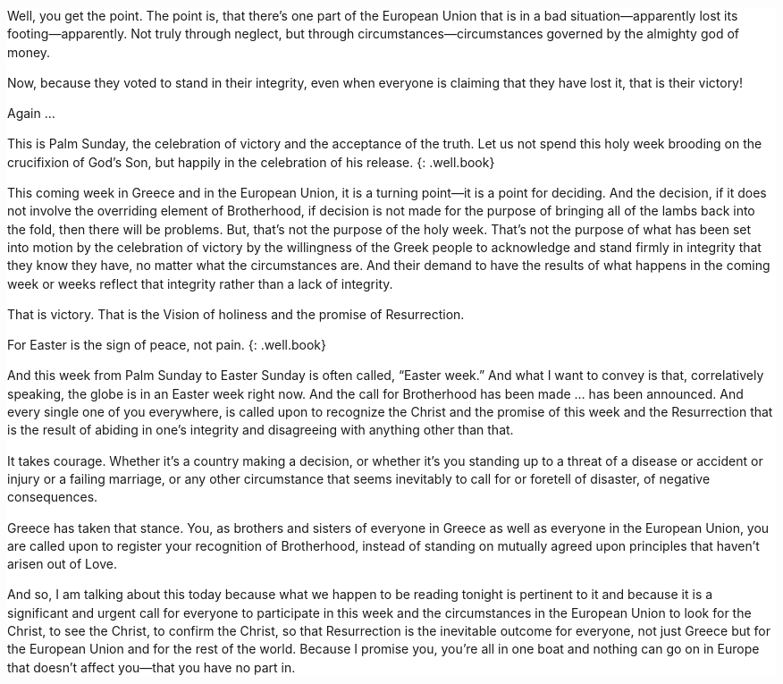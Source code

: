 Well, you get the point. The point is, that there’s one part of the
European Union that is in a bad situation—apparently lost its
footing—apparently. Not truly through neglect, but through
circumstances—circumstances governed by the almighty god of money.

Now, because they voted to stand in their integrity, even when everyone is
claiming that they have lost it, that is their victory!

Again &hellip;

This is Palm Sunday, the celebration of victory and the acceptance of the
truth. Let us not spend this holy week brooding on the crucifixion of God’s
Son, but happily in the celebration of his release.
{: .well.book}

This coming week in Greece and in the European Union, it is a turning
point—it is a point for deciding. And the decision, if it does not
involve the overriding element of Brotherhood, if decision is not made
for the purpose of bringing all of the lambs back into the fold, then
there will be problems.  But, that’s not the purpose of the holy week.
That’s not the purpose of what has been set into motion by the
celebration of victory by the willingness of the Greek people to
acknowledge and stand firmly in integrity that they know they have, no
matter what the circumstances are. And their demand to have the results
of what happens in the coming week or weeks reflect that integrity
rather than a lack of integrity.

That is victory. That is the Vision of holiness and the promise of
Resurrection.

For Easter is the sign of peace, not pain.
{: .well.book}

And this week from Palm Sunday to Easter Sunday is often called, “Easter
week.” And what I want to convey is that, correlatively speaking, the
globe is in an Easter week right now. And the call for Brotherhood has
been made &hellip; has been announced. And every single one of you
everywhere, is called upon to recognize the Christ and the promise of
this week and the Resurrection that is the result of abiding in one’s
integrity and disagreeing with anything other than that.

It takes courage. Whether it’s a country making a decision, or whether
it’s you standing up to a threat of a disease or accident or injury or a
failing marriage, or any other circumstance that seems inevitably to
call for or foretell of disaster, of negative consequences.

Greece has taken that stance. You, as brothers and sisters of everyone
in Greece as well as everyone in the European Union, you are called upon
to register your recognition of Brotherhood, instead of standing on
mutually agreed upon principles that haven’t arisen out of Love.

And so, I am talking about this today because what we happen to be
reading tonight is pertinent to it and because it is a significant and
urgent call for everyone to participate in this week and the
circumstances in the European Union to look for the Christ, to see the
Christ, to confirm the Christ, so that Resurrection is the inevitable
outcome for everyone, not just Greece but for the European Union and for
the rest of the world. Because I promise you, you’re all in one boat and
nothing can go on in Europe that doesn’t affect you—that you have no
part in.

